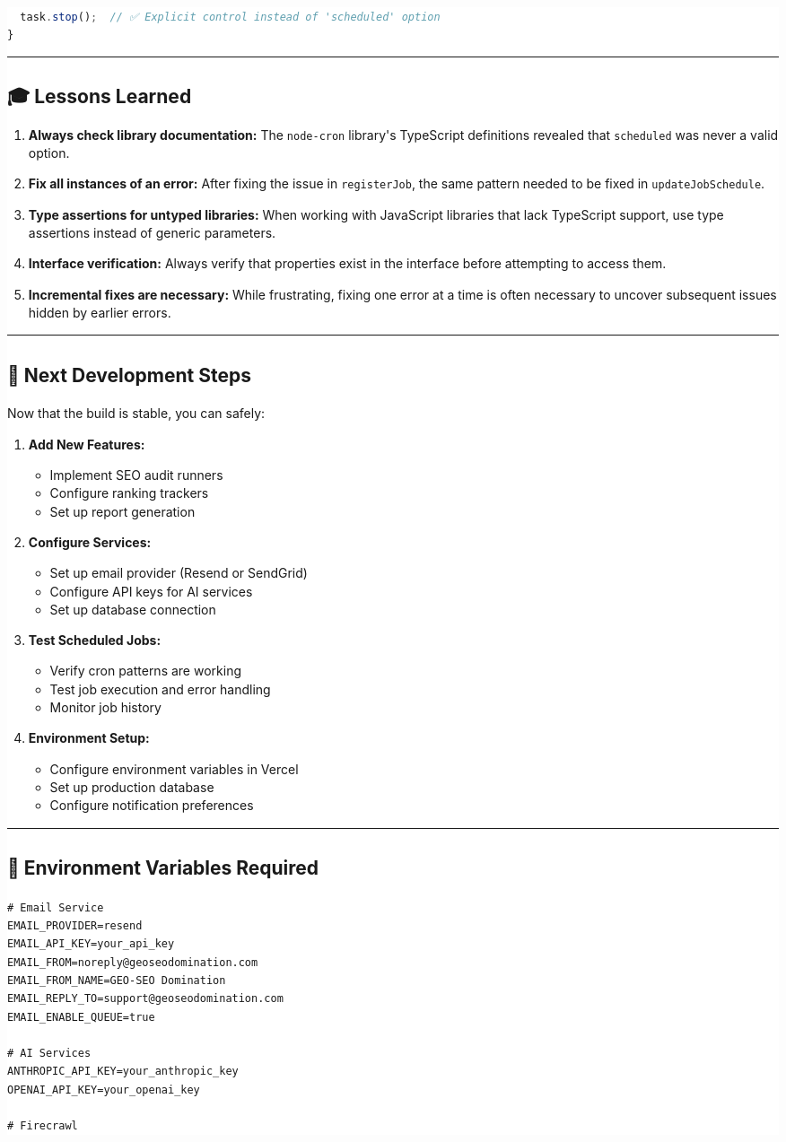 ```typescript
  task.stop();  // ✅ Explicit control instead of 'scheduled' option
}
```

---

## 🎓 Lessons Learned

1. **Always check library documentation:** The `node-cron` library's TypeScript definitions revealed that `scheduled` was never a valid option.

2. **Fix all instances of an error:** After fixing the issue in `registerJob`, the same pattern needed to be fixed in `updateJobSchedule`.

3. **Type assertions for untyped libraries:** When working with JavaScript libraries that lack TypeScript support, use type assertions instead of generic parameters.

4. **Interface verification:** Always verify that properties exist in the interface before attempting to access them.

5. **Incremental fixes are necessary:** While frustrating, fixing one error at a time is often necessary to uncover subsequent issues hidden by earlier errors.

---

## 🚀 Next Development Steps

Now that the build is stable, you can safely:

1. **Add New Features:**
   - Implement SEO audit runners
   - Configure ranking trackers
   - Set up report generation

2. **Configure Services:**
   - Set up email provider (Resend or SendGrid)
   - Configure API keys for AI services
   - Set up database connection

3. **Test Scheduled Jobs:**
   - Verify cron patterns are working
   - Test job execution and error handling
   - Monitor job history

4. **Environment Setup:**
   - Configure environment variables in Vercel
   - Set up production database
   - Configure notification preferences

---

## 🔐 Environment Variables Required

```env
# Email Service
EMAIL_PROVIDER=resend
EMAIL_API_KEY=your_api_key
EMAIL_FROM=noreply@geoseodomination.com
EMAIL_FROM_NAME=GEO-SEO Domination
EMAIL_REPLY_TO=support@geoseodomination.com
EMAIL_ENABLE_QUEUE=true

# AI Services
ANTHROPIC_API_KEY=your_anthropic_key
OPENAI_API_KEY=your_openai_key

# Firecrawl
```